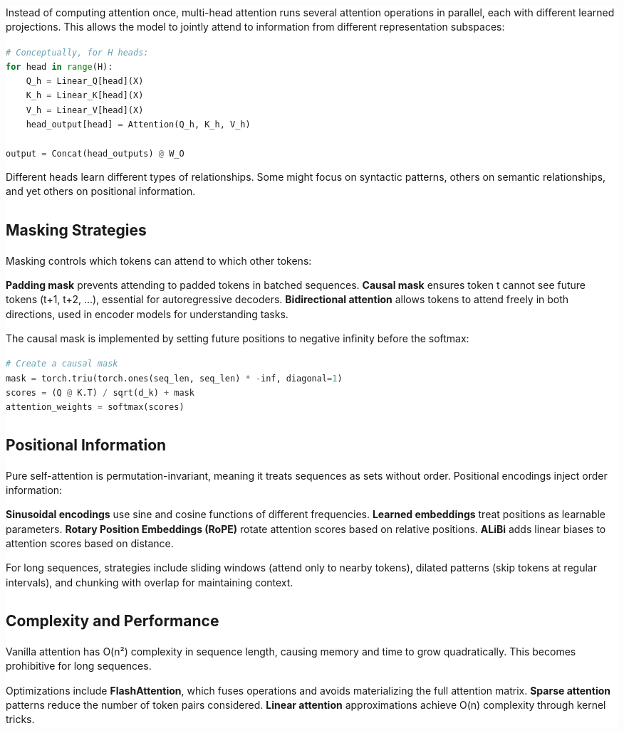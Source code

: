 Instead of computing attention once, multi-head attention runs several attention operations in parallel, each with different learned projections. This allows the model to jointly attend to information from different representation subspaces:

```python
# Conceptually, for H heads:
for head in range(H):
    Q_h = Linear_Q[head](X)
    K_h = Linear_K[head](X)
    V_h = Linear_V[head](X)
    head_output[head] = Attention(Q_h, K_h, V_h)

output = Concat(head_outputs) @ W_O
```

Different heads learn different types of relationships. Some might focus on syntactic patterns, others on semantic relationships, and yet others on positional information.

## Masking Strategies

Masking controls which tokens can attend to which other tokens:

**Padding mask** prevents attending to padded tokens in batched sequences. **Causal mask** ensures token t cannot see future tokens (t+1, t+2, ...), essential for autoregressive decoders. **Bidirectional attention** allows tokens to attend freely in both directions, used in encoder models for understanding tasks.

The causal mask is implemented by setting future positions to negative infinity before the softmax:

```python
# Create a causal mask
mask = torch.triu(torch.ones(seq_len, seq_len) * -inf, diagonal=1)
scores = (Q @ K.T) / sqrt(d_k) + mask
attention_weights = softmax(scores)
```

## Positional Information

Pure self-attention is permutation-invariant, meaning it treats sequences as sets without order. Positional encodings inject order information:

**Sinusoidal encodings** use sine and cosine functions of different frequencies. **Learned embeddings** treat positions as learnable parameters. **Rotary Position Embeddings (RoPE)** rotate attention scores based on relative positions. **ALiBi** adds linear biases to attention scores based on distance.

For long sequences, strategies include sliding windows (attend only to nearby tokens), dilated patterns (skip tokens at regular intervals), and chunking with overlap for maintaining context.

## Complexity and Performance

Vanilla attention has O(n²) complexity in sequence length, causing memory and time to grow quadratically. This becomes prohibitive for long sequences.

Optimizations include **FlashAttention**, which fuses operations and avoids materializing the full attention matrix. **Sparse attention** patterns reduce the number of token pairs considered. **Linear attention** approximations achieve O(n) complexity through kernel tricks.
